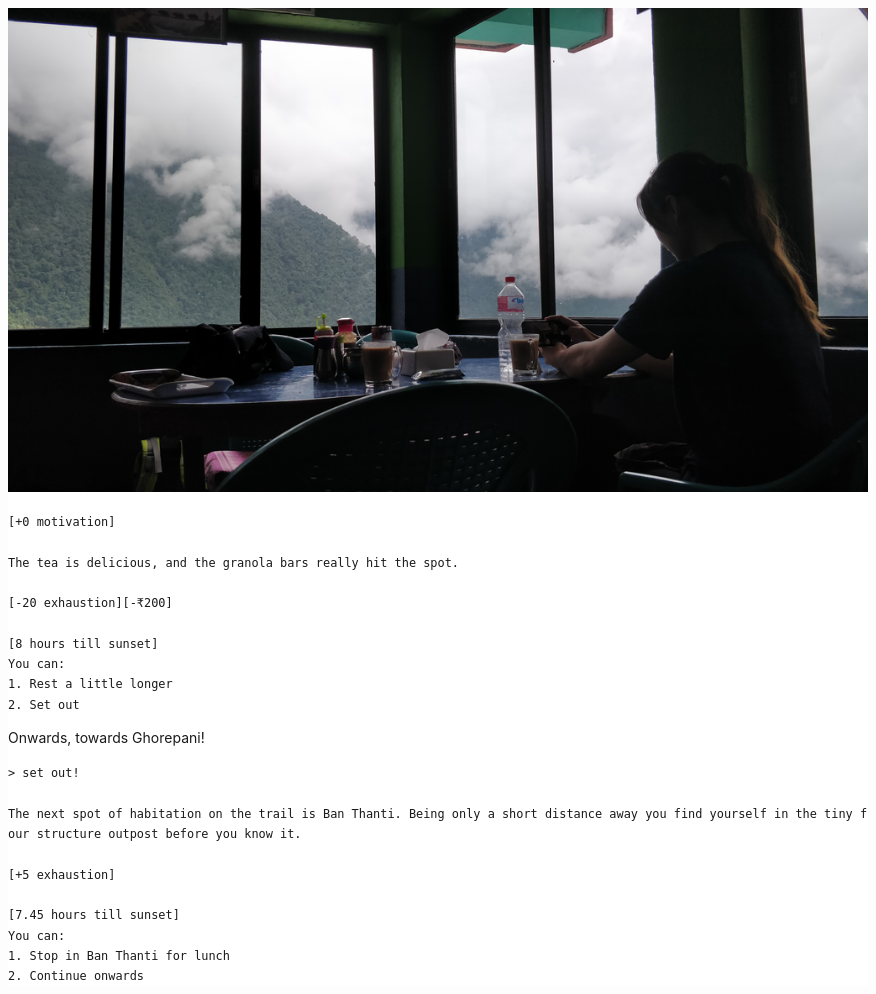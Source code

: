   <img src="/assets/poon-hill-trail/2019_09_18_10_29_06.jpg">
</div>

```
[+0 motivation]

The tea is delicious, and the granola bars really hit the spot.

[-20 exhaustion][-₹200]

[8 hours till sunset]
You can:
1. Rest a little longer
2. Set out
```

Onwards, towards Ghorepani!

```
> set out!

The next spot of habitation on the trail is Ban Thanti. Being only a short distance away you find yourself in the tiny four structure outpost before you know it.

[+5 exhaustion]

[7.45 hours till sunset]
You can:
1. Stop in Ban Thanti for lunch
2. Continue onwards
```
